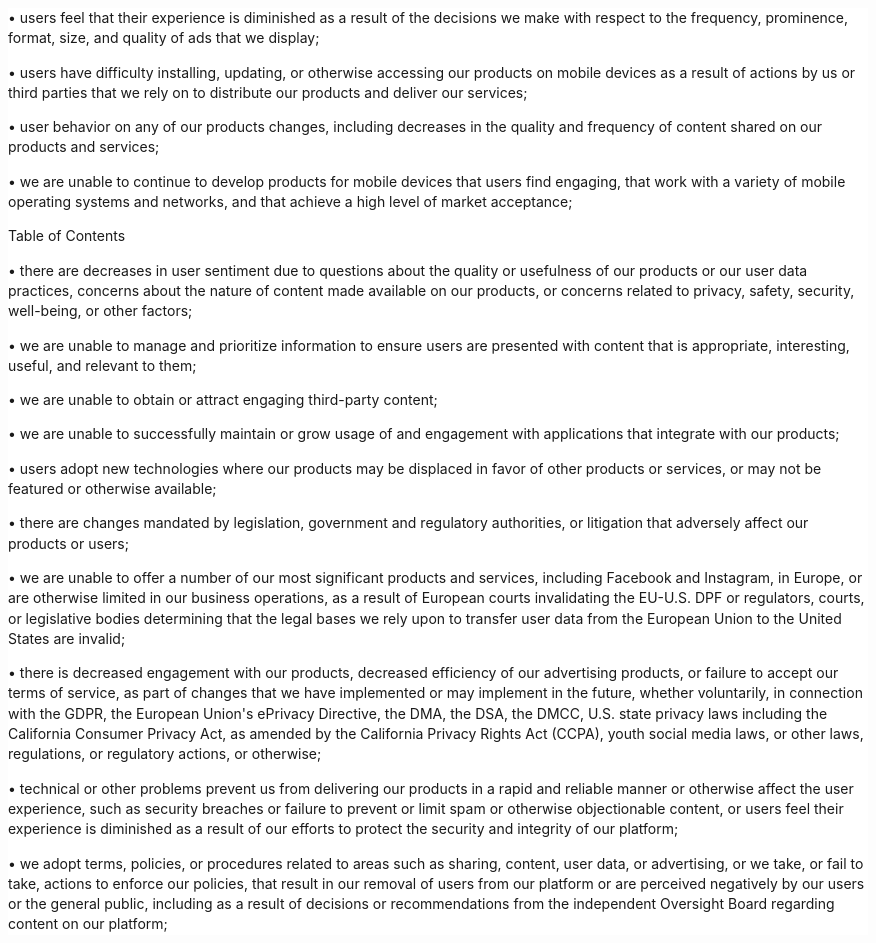 • users feel that their experience is diminished as a result of the decisions we make with respect to the frequency, prominence, format, size, and quality of ads that we display; 

• users have difficulty installing, updating, or otherwise accessing our products on mobile devices as a result of actions by us or third parties that we rely on to distribute our products and deliver our services; 

• user behavior on any of our products changes, including decreases in the quality and frequency of content shared on our products and services; 

• we are unable to continue to develop products for mobile devices that users find engaging, that work with a variety of mobile operating systems and networks, and that achieve a high level of market acceptance; 

Table of Contents 

• there are decreases in user sentiment due to questions about the quality or usefulness of our products or our user data practices, concerns about the nature of content made available on our products, or concerns related to privacy, safety, security, well-being, or other factors; 

• we are unable to manage and prioritize information to ensure users are presented with content that is appropriate, interesting, useful, and relevant to them; 

• we are unable to obtain or attract engaging third-party content; 

• we are unable to successfully maintain or grow usage of and engagement with applications that integrate with our products; 

• users adopt new technologies where our products may be displaced in favor of other products or services, or may not be featured or otherwise available; 

• there are changes mandated by legislation, government and regulatory authorities, or litigation that adversely affect our products or users; 

• we are unable to offer a number of our most significant products and services, including Facebook and Instagram, in Europe, or are otherwise limited in our business operations, as a result of European courts invalidating the EU-U.S. DPF or regulators, courts, or legislative bodies determining that the legal bases we rely upon to transfer user data from the European Union to the United States are invalid; 

• there is decreased engagement with our products, decreased efficiency of our advertising products, or failure to accept our terms of service, as part of changes that we have implemented or may implement in the future, whether voluntarily, in connection with the GDPR, the European Union's ePrivacy Directive, the DMA, the DSA, the DMCC, U.S. state privacy laws including the California Consumer Privacy Act, as amended by the California Privacy Rights Act (CCPA), youth social media laws, or other laws, regulations, or regulatory actions, or otherwise; 

• technical or other problems prevent us from delivering our products in a rapid and reliable manner or otherwise affect the user experience, such as security breaches or failure to prevent or limit spam or otherwise objectionable content, or users feel their experience is diminished as a result of our efforts to protect the security and integrity of our platform; 

• we adopt terms, policies, or procedures related to areas such as sharing, content, user data, or advertising, or we take, or fail to take, actions to enforce our policies, that result in our removal of users from our platform or are perceived negatively by our users or the general public, including as a result of decisions or recommendations from the independent Oversight Board regarding content on our platform; 
